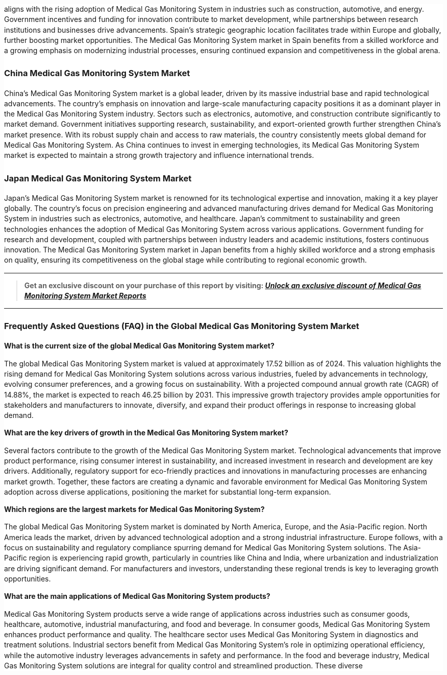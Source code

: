 aligns with the rising adoption of Medical Gas Monitoring System in industries such as construction, automotive, and energy. Government incentives and funding for innovation contribute to market development, while partnerships between research institutions and businesses drive advancements. Spain&rsquo;s strategic geographic location facilitates trade within Europe and globally, further boosting market opportunities. The Medical Gas Monitoring System market in Spain benefits from a skilled workforce and a growing emphasis on modernizing industrial processes, ensuring continued expansion and competitiveness in the global arena.</p><h3>China Medical Gas Monitoring System Market</h3><p>China&rsquo;s Medical Gas Monitoring System market is a global leader, driven by its massive industrial base and rapid technological advancements. The country&rsquo;s emphasis on innovation and large-scale manufacturing capacity positions it as a dominant player in the Medical Gas Monitoring System industry. Sectors such as electronics, automotive, and construction contribute significantly to market demand. Government initiatives supporting research, sustainability, and export-oriented growth further strengthen China&rsquo;s market presence. With its robust supply chain and access to raw materials, the country consistently meets global demand for Medical Gas Monitoring System. As China continues to invest in emerging technologies, its Medical Gas Monitoring System market is expected to maintain a strong growth trajectory and influence international trends.</p><h3>Japan Medical Gas Monitoring System Market</h3><p>Japan&rsquo;s Medical Gas Monitoring System market is renowned for its technological expertise and innovation, making it a key player globally. The country&rsquo;s focus on precision engineering and advanced manufacturing drives demand for Medical Gas Monitoring System in industries such as electronics, automotive, and healthcare. Japan&rsquo;s commitment to sustainability and green technologies enhances the adoption of Medical Gas Monitoring System across various applications. Government funding for research and development, coupled with partnerships between industry leaders and academic institutions, fosters continuous innovation. The Medical Gas Monitoring System market in Japan benefits from a highly skilled workforce and a strong emphasis on quality, ensuring its competitiveness on the global stage while contributing to regional economic growth.</p><hr /><blockquote><p><strong>Get an exclusive discount on your purchase of this report by visiting: <em><a href="://marketresearchpulse.com/ask-for-discount/25251?utm_source=Github&amp;utm_medium=0119">Unlock an exclusive discount of Medical Gas Monitoring System Market Reports</a></em>&nbsp;</strong></p></blockquote><hr /><h3>Frequently Asked Questions (FAQ) in the Global Medical Gas Monitoring System Market</h3><p><strong>What is the current size of the global Medical Gas Monitoring System market?</strong></p><p>The global Medical Gas Monitoring System market is valued at approximately 17.52 billion as of 2024. This valuation highlights the rising demand for Medical Gas Monitoring System solutions across various industries, fueled by advancements in technology, evolving consumer preferences, and a growing focus on sustainability. With a projected compound annual growth rate (CAGR) of 14.88%, the market is expected to reach 46.25 billion by 2031. This impressive growth trajectory provides ample opportunities for stakeholders and manufacturers to innovate, diversify, and expand their product offerings in response to increasing global demand.</p><p><strong>What are the key drivers of growth in the Medical Gas Monitoring System market?</strong></p><p>Several factors contribute to the growth of the Medical Gas Monitoring System market. Technological advancements that improve product performance, rising consumer interest in sustainability, and increased investment in research and development are key drivers. Additionally, regulatory support for eco-friendly practices and innovations in manufacturing processes are enhancing market growth. Together, these factors are creating a dynamic and favorable environment for Medical Gas Monitoring System adoption across diverse applications, positioning the market for substantial long-term expansion.</p><p><strong>Which regions are the largest markets for Medical Gas Monitoring System?</strong></p><p>The global Medical Gas Monitoring System market is dominated by North America, Europe, and the Asia-Pacific region. North America leads the market, driven by advanced technological adoption and a strong industrial infrastructure. Europe follows, with a focus on sustainability and regulatory compliance spurring demand for Medical Gas Monitoring System solutions. The Asia-Pacific region is experiencing rapid growth, particularly in countries like China and India, where urbanization and industrialization are driving significant demand. For manufacturers and investors, understanding these regional trends is key to leveraging growth opportunities.</p><p><strong>What are the main applications of Medical Gas Monitoring System products?</strong></p><p>Medical Gas Monitoring System products serve a wide range of applications across industries such as consumer goods, healthcare, automotive, industrial manufacturing, and food and beverage. In consumer goods, Medical Gas Monitoring System enhances product performance and quality. The healthcare sector uses Medical Gas Monitoring System in diagnostics and treatment solutions. Industrial sectors benefit from Medical Gas Monitoring System&rsquo;s role in optimizing operational efficiency, while the automotive industry leverages advancements in safety and performance. In the food and beverage industry, Medical Gas Monitoring System solutions are integral for quality control and streamlined production. These diverse